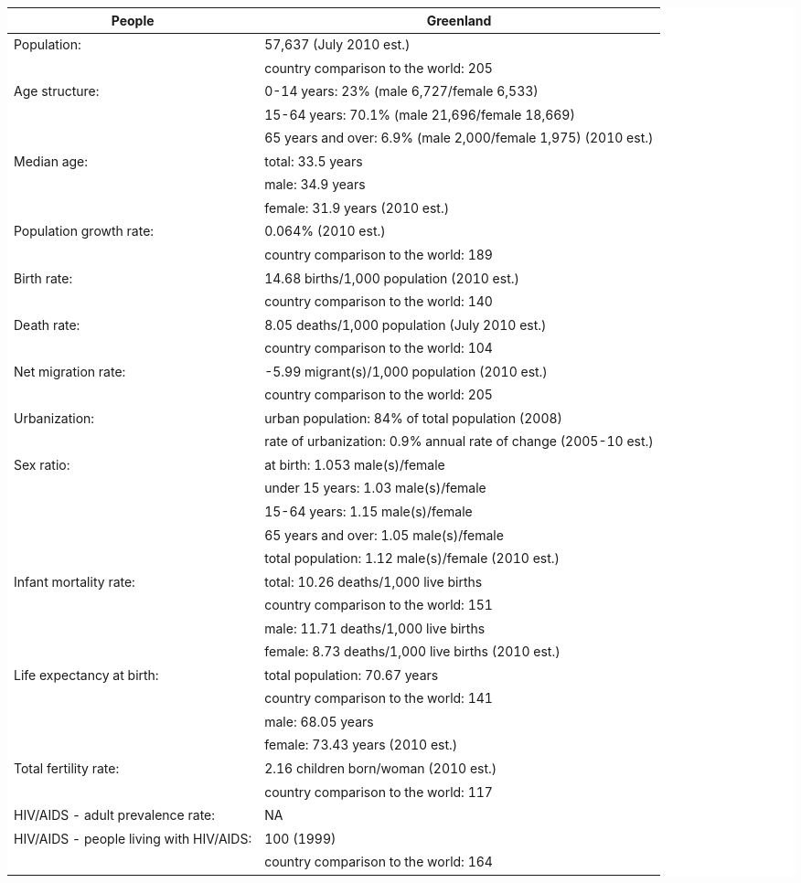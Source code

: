 
| People | Greenland |
| --- | --- |
| Population: | 57,637 (July 2010 est.) |
| | country comparison to the world: 205 |
| Age structure: | 0-14 years: 23% (male 6,727/female 6,533) |
| | 15-64 years: 70.1% (male 21,696/female 18,669) |
| | 65 years and over: 6.9% (male 2,000/female 1,975) (2010 est.) |
| Median age: | total: 33.5 years |
| | male: 34.9 years |
| | female: 31.9 years (2010 est.) |
| Population growth rate: | 0.064% (2010 est.) |
| | country comparison to the world: 189 |
| Birth rate: | 14.68 births/1,000 population (2010 est.) |
| | country comparison to the world: 140 |
| Death rate: | 8.05 deaths/1,000 population (July 2010 est.) |
| | country comparison to the world: 104 |
| Net migration rate: | -5.99 migrant(s)/1,000 population (2010 est.) |
| | country comparison to the world: 205 |
| Urbanization: | urban population: 84% of total population (2008) |
| | rate of urbanization: 0.9% annual rate of change (2005-10 est.) |
| Sex ratio: | at birth: 1.053 male(s)/female |
| | under 15 years: 1.03 male(s)/female |
| | 15-64 years: 1.15 male(s)/female |
| | 65 years and over: 1.05 male(s)/female |
| | total population: 1.12 male(s)/female (2010 est.) |
| Infant mortality rate: | total: 10.26 deaths/1,000 live births |
| | country comparison to the world: 151 |
| | male: 11.71 deaths/1,000 live births |
| | female: 8.73 deaths/1,000 live births (2010 est.) |
| Life expectancy at birth: | total population: 70.67 years |
| | country comparison to the world: 141 |
| | male: 68.05 years |
| | female: 73.43 years (2010 est.) |
| Total fertility rate: | 2.16 children born/woman (2010 est.) |
| | country comparison to the world: 117 |
| HIV/AIDS - adult prevalence rate: | NA |
| HIV/AIDS - people living with HIV/AIDS: | 100 (1999) |
| | country comparison to the world: 164 |